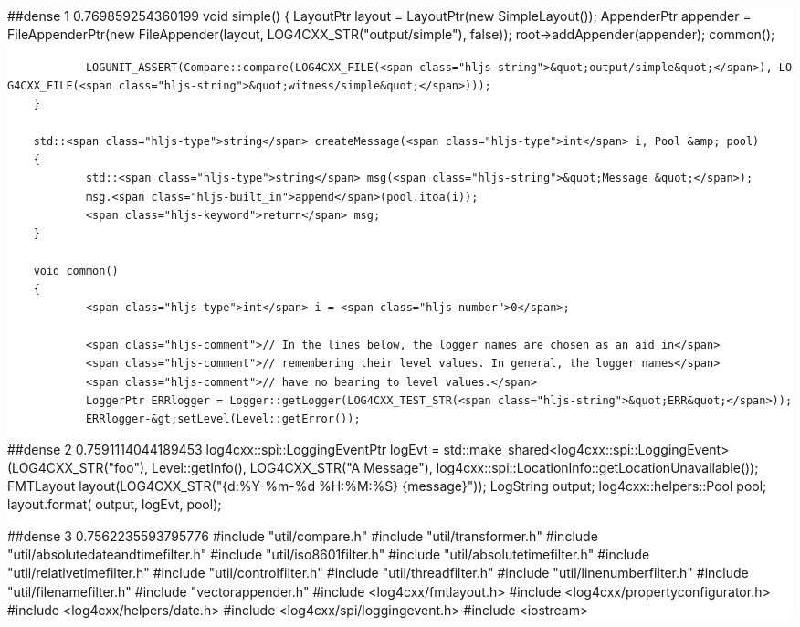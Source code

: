 

 ##dense <span class="hljs-number">1</span> <span class="hljs-number">0.769859254360199</span> 
        void simple()
        {
                LayoutPtr layout = LayoutPtr(<span class="hljs-built_in">new</span> SimpleLayout());
                AppenderPtr appender = FileAppenderPtr(<span class="hljs-built_in">new</span> FileAppender(layout, LOG4CXX_STR(<span class="hljs-string">&quot;output/simple&quot;</span>), <span class="hljs-literal">false</span>));
                root-&gt;addAppender(appender);
                common();

                LOGUNIT_ASSERT(Compare::compare(LOG4CXX_FILE(<span class="hljs-string">&quot;output/simple&quot;</span>), LOG4CXX_FILE(<span class="hljs-string">&quot;witness/simple&quot;</span>)));
        }

        std::<span class="hljs-type">string</span> createMessage(<span class="hljs-type">int</span> i, Pool &amp; pool)
        {
                std::<span class="hljs-type">string</span> msg(<span class="hljs-string">&quot;Message &quot;</span>);
                msg.<span class="hljs-built_in">append</span>(pool.itoa(i));
                <span class="hljs-keyword">return</span> msg;
        }

        void common()
        {
                <span class="hljs-type">int</span> i = <span class="hljs-number">0</span>;

                <span class="hljs-comment">// In the lines below, the logger names are chosen as an aid in</span>
                <span class="hljs-comment">// remembering their level values. In general, the logger names</span>
                <span class="hljs-comment">// have no bearing to level values.</span>
                LoggerPtr ERRlogger = Logger::getLogger(LOG4CXX_TEST_STR(<span class="hljs-string">&quot;ERR&quot;</span>));
                ERRlogger-&gt;setLevel(Level::getError());



 ##dense <span class="hljs-number">2</span> <span class="hljs-number">0.7591114044189453</span> 
                log4cxx::spi::LoggingEventPtr logEvt = std::make_shared&lt;log4cxx::spi::LoggingEvent&gt;(LOG4CXX_STR(<span class="hljs-string">&quot;foo&quot;</span>),
                                                                                                                                                                                         Level::getInfo(),
                                                                                                                                                                                         LOG4CXX_STR(<span class="hljs-string">&quot;A Message&quot;</span>),
                                                                                                                                                                                         log4cxx::spi::LocationInfo::getLocationUnavailable());
                FMTLayout layout(LOG4CXX_STR(<span class="hljs-string">&quot;{d:%Y-%m-%d %H:%M:%S} {message}&quot;</span>));
                LogString output;
                log4cxx::helpers::Pool pool;
                layout.format( output, logEvt, pool);



 ##dense <span class="hljs-number">3</span> <span class="hljs-number">0.7562235593795776</span> 
#include <span class="hljs-string">&quot;util/compare.h&quot;</span>
#include <span class="hljs-string">&quot;util/transformer.h&quot;</span>
#include <span class="hljs-string">&quot;util/absolutedateandtimefilter.h&quot;</span>
#include <span class="hljs-string">&quot;util/iso8601filter.h&quot;</span>
#include <span class="hljs-string">&quot;util/absolutetimefilter.h&quot;</span>
#include <span class="hljs-string">&quot;util/relativetimefilter.h&quot;</span>
#include <span class="hljs-string">&quot;util/controlfilter.h&quot;</span>
#include <span class="hljs-string">&quot;util/threadfilter.h&quot;</span>
#include <span class="hljs-string">&quot;util/linenumberfilter.h&quot;</span>
#include <span class="hljs-string">&quot;util/filenamefilter.h&quot;</span>
#include <span class="hljs-string">&quot;vectorappender.h&quot;</span>
#include &lt;log4cxx/fmtlayout.h&gt;
#include &lt;log4cxx/propertyconfigurator.h&gt;
#include &lt;log4cxx/helpers/date.h&gt;
#include &lt;log4cxx/spi/loggingevent.h&gt;
#include &lt;iostream&gt;